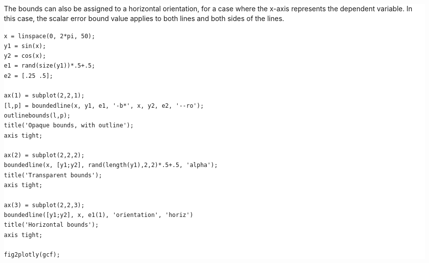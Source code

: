 
The bounds can also be assigned to a horizontal orientation, for a case where the x-axis represents the dependent variable.  In this case, the scalar error bound value applies to both lines and both sides of the lines.

```{matlab}
x = linspace(0, 2*pi, 50);
y1 = sin(x);
y2 = cos(x);
e1 = rand(size(y1))*.5+.5;
e2 = [.25 .5];

ax(1) = subplot(2,2,1);
[l,p] = boundedline(x, y1, e1, '-b*', x, y2, e2, '--ro');
outlinebounds(l,p);
title('Opaque bounds, with outline');
axis tight;

ax(2) = subplot(2,2,2);
boundedline(x, [y1;y2], rand(length(y1),2,2)*.5+.5, 'alpha');
title('Transparent bounds');
axis tight;

ax(3) = subplot(2,2,3);
boundedline([y1;y2], x, e1(1), 'orientation', 'horiz')
title('Horizontal bounds');
axis tight;

fig2plotly(gcf);
```